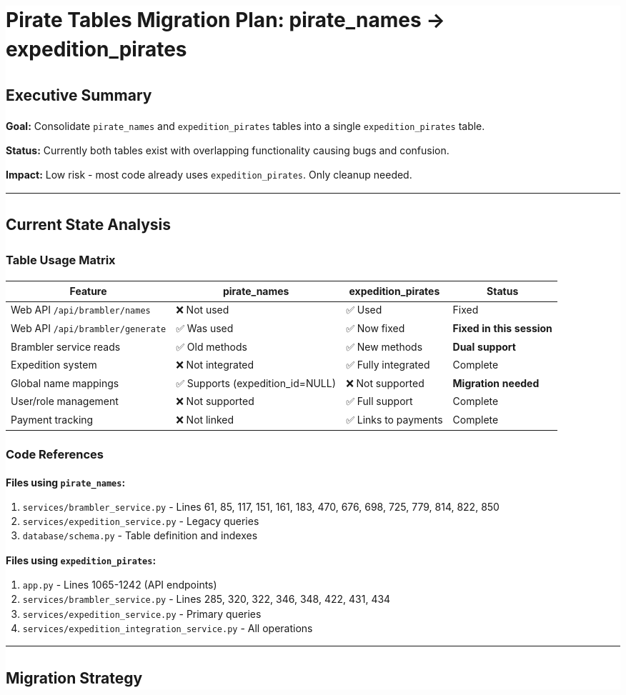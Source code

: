# Pirate Tables Migration Plan: pirate_names → expedition_pirates

## Executive Summary

**Goal:** Consolidate `pirate_names` and `expedition_pirates` tables into a single `expedition_pirates` table.

**Status:** Currently both tables exist with overlapping functionality causing bugs and confusion.

**Impact:** Low risk - most code already uses `expedition_pirates`. Only cleanup needed.

---

## Current State Analysis

### Table Usage Matrix

| Feature | pirate_names | expedition_pirates | Status |
|---------|--------------|-------------------|--------|
| Web API `/api/brambler/names` | ❌ Not used | ✅ Used | Fixed |
| Web API `/api/brambler/generate` | ✅ Was used | ✅ Now fixed | **Fixed in this session** |
| Brambler service reads | ✅ Old methods | ✅ New methods | **Dual support** |
| Expedition system | ❌ Not integrated | ✅ Fully integrated | Complete |
| Global name mappings | ✅ Supports (expedition_id=NULL) | ❌ Not supported | **Migration needed** |
| User/role management | ❌ Not supported | ✅ Full support | Complete |
| Payment tracking | ❌ Not linked | ✅ Links to payments | Complete |

### Code References

**Files using `pirate_names`:**
1. `services/brambler_service.py` - Lines 61, 85, 117, 151, 161, 183, 470, 676, 698, 725, 779, 814, 822, 850
2. `services/expedition_service.py` - Legacy queries
3. `database/schema.py` - Table definition and indexes

**Files using `expedition_pirates`:**
1. `app.py` - Lines 1065-1242 (API endpoints)
2. `services/brambler_service.py` - Lines 285, 320, 322, 346, 348, 422, 431, 434
3. `services/expedition_service.py` - Primary queries
4. `services/expedition_integration_service.py` - All operations

---

## Migration Strategy
